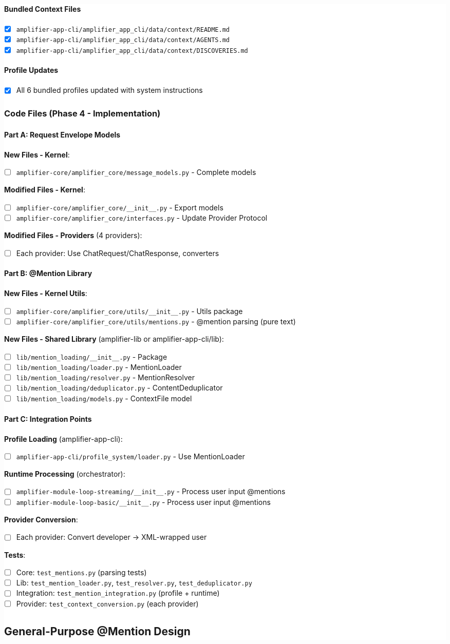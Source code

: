 #### Bundled Context Files

- [x] `amplifier-app-cli/amplifier_app_cli/data/context/README.md`
- [x] `amplifier-app-cli/amplifier_app_cli/data/context/AGENTS.md`
- [x] `amplifier-app-cli/amplifier_app_cli/data/context/DISCOVERIES.md`

#### Profile Updates

- [x] All 6 bundled profiles updated with system instructions

### Code Files (Phase 4 - Implementation)

#### Part A: Request Envelope Models

**New Files - Kernel**:
- [ ] `amplifier-core/amplifier_core/message_models.py` - Complete models

**Modified Files - Kernel**:
- [ ] `amplifier-core/amplifier_core/__init__.py` - Export models
- [ ] `amplifier-core/amplifier_core/interfaces.py` - Update Provider Protocol

**Modified Files - Providers** (4 providers):
- [ ] Each provider: Use ChatRequest/ChatResponse, converters

#### Part B: @Mention Library

**New Files - Kernel Utils**:
- [ ] `amplifier-core/amplifier_core/utils/__init__.py` - Utils package
- [ ] `amplifier-core/amplifier_core/utils/mentions.py` - @mention parsing (pure text)

**New Files - Shared Library** (amplifier-lib or amplifier-app-cli/lib):
- [ ] `lib/mention_loading/__init__.py` - Package
- [ ] `lib/mention_loading/loader.py` - MentionLoader
- [ ] `lib/mention_loading/resolver.py` - MentionResolver
- [ ] `lib/mention_loading/deduplicator.py` - ContentDeduplicator
- [ ] `lib/mention_loading/models.py` - ContextFile model

#### Part C: Integration Points

**Profile Loading** (amplifier-app-cli):
- [ ] `amplifier-app-cli/profile_system/loader.py` - Use MentionLoader

**Runtime Processing** (orchestrator):
- [ ] `amplifier-module-loop-streaming/__init__.py` - Process user input @mentions
- [ ] `amplifier-module-loop-basic/__init__.py` - Process user input @mentions

**Provider Conversion**:
- [ ] Each provider: Convert developer → XML-wrapped user

**Tests**:
- [ ] Core: `test_mentions.py` (parsing tests)
- [ ] Lib: `test_mention_loader.py`, `test_resolver.py`, `test_deduplicator.py`
- [ ] Integration: `test_mention_integration.py` (profile + runtime)
- [ ] Provider: `test_context_conversion.py` (each provider)

## General-Purpose @Mention Design
